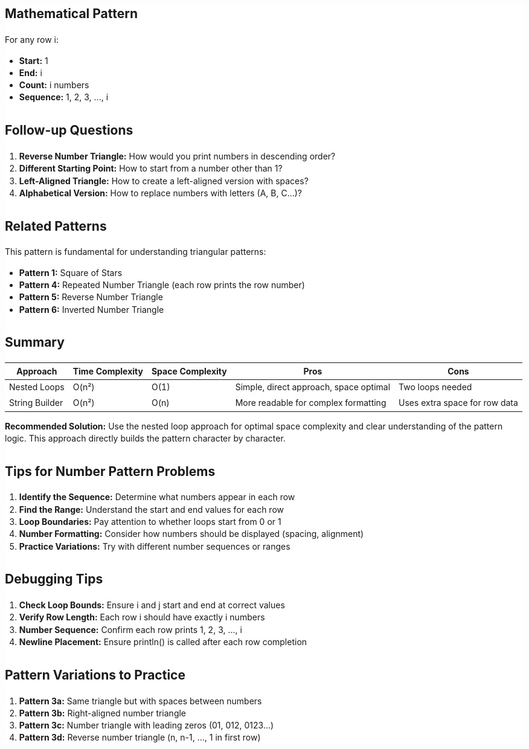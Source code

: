 ## Mathematical Pattern

For any row i:
- **Start:** 1
- **End:** i
- **Count:** i numbers
- **Sequence:** 1, 2, 3, ..., i

## Follow-up Questions

1. **Reverse Number Triangle:** How would you print numbers in descending order?
2. **Different Starting Point:** How to start from a number other than 1?
3. **Left-Aligned Triangle:** How to create a left-aligned version with spaces?
4. **Alphabetical Version:** How to replace numbers with letters (A, B, C...)?

## Related Patterns

This pattern is fundamental for understanding triangular patterns:

- **Pattern 1:** Square of Stars
- **Pattern 4:** Repeated Number Triangle (each row prints the row number)
- **Pattern 5:** Reverse Number Triangle
- **Pattern 6:** Inverted Number Triangle

## Summary

| Approach       | Time Complexity | Space Complexity | Pros                                    | Cons                           |
| -------------- | --------------- | ---------------- | --------------------------------------- | ------------------------------ |
| Nested Loops   | O(n²)           | O(1)             | Simple, direct approach, space optimal | Two loops needed               |
| String Builder | O(n²)           | O(n)             | More readable for complex formatting    | Uses extra space for row data |

**Recommended Solution:** Use the nested loop approach for optimal space complexity and clear understanding of the pattern logic. This approach directly builds the pattern character by character.

## Tips for Number Pattern Problems

1. **Identify the Sequence:** Determine what numbers appear in each row
2. **Find the Range:** Understand the start and end values for each row
3. **Loop Boundaries:** Pay attention to whether loops start from 0 or 1
4. **Number Formatting:** Consider how numbers should be displayed (spacing, alignment)
5. **Practice Variations:** Try with different number sequences or ranges

## Debugging Tips

1. **Check Loop Bounds:** Ensure i and j start and end at correct values
2. **Verify Row Length:** Each row i should have exactly i numbers
3. **Number Sequence:** Confirm each row prints 1, 2, 3, ..., i
4. **Newline Placement:** Ensure println() is called after each row completion

## Pattern Variations to Practice

1. **Pattern 3a:** Same triangle but with spaces between numbers
2. **Pattern 3b:** Right-aligned number triangle
3. **Pattern 3c:** Number triangle with leading zeros (01, 012, 0123...)
4. **Pattern 3d:** Reverse number triangle (n, n-1, ..., 1 in first row)